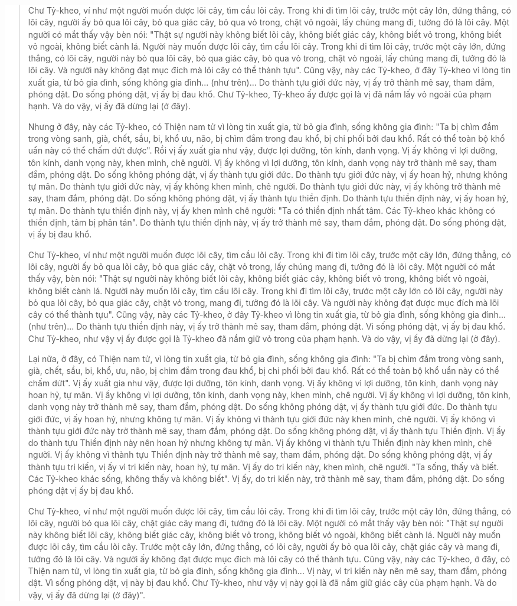 > Chư Tỷ-kheo, ví như một người muốn được lõi cây, tìm cầu lõi cây. Trong khi đi tìm lõi cây, trước một cây lớn, đứng thẳng, có lõi cây, người ấy bỏ qua lõi cây, bỏ qua giác cây, bỏ qua vỏ trong, chặt vỏ ngoài, lấy chúng mang đi, tưởng đó là lõi cây. Một người có mắt thấy vậy bèn nói: "Thật sự người này không biết lõi cây, không biết giác cây, không biết vỏ trong, không biết vỏ ngoài, không biết cành lá. Người này muốn được lõi cây, tìm cầu lõi cây. Trong khi đi tìm lõi cây, trước một cây lớn, đứng thẳng, có lõi cây, người này bỏ qua lõi cây, bỏ qua giác cây, bỏ qua vỏ trong, chặt vỏ ngoài, lấy chúng mang đi, tưởng đó là lõi cây. Và người này không đạt mục đích mà lõi cây có thể thành tựu". Cũng vậy, này các Tỷ-kheo, ở đây Tỷ-kheo vì lòng tin xuất gia, từ bỏ gia đình, sống không gia đình... (như trên)... Do thành tựu giới đức này, vị ấy trở thành mê say, tham đắm, phóng dật. Do sống phóng dật, vị ấy bị đau khổ. Chư Tỷ-kheo, Tỷ-kheo ấy được gọi là vị đã nắm lấy vỏ ngoài của phạm hạnh. Và do vậy, vị ấy đã dừng lại (ở đây).
> 
> Nhưng ở đây, này các Tỷ-kheo, có Thiện nam tử vì lòng tin xuất gia, từ bỏ gia đình, sống không gia đình: "Ta bị chìm đắm trong vòng sanh, già, chết, sầu, bi, khổ ưu, não, bị chìm đắm trong đau khổ, bị chi phối bởi đau khổ. Rất có thể toàn bộ khổ uẩn này có thể chấm dứt được". Rồi vị ấy xuất gia như vậy, được lợi dưỡng, tôn kính, danh vọng. Vị ấy không vì lợi dưỡng, tôn kính, danh vọng này, khen mình, chê người. Vị ấy không vì lợi dưỡng, tôn kính, danh vọng này trở thành mê say, tham đắm, phóng dật. Do sống không phóng dật, vị ấy thành tựu giới đức. Do thành tựu giới đức này, vị ấy hoan hỷ, nhưng không tự mãn. Do thành tựu giới đức này, vị ấy không khen mình, chê người. Do thành tựu giới đức này, vị ấy không trở thành mê say, tham đắm, phóng dật. Do sống không phóng dật, vị ấy thành tựu thiền định. Do thành tựu thiền định này, vị ấy hoan hỷ, tự mãn. Do thành tựu thiền định này, vị ấy khen mình chê người: "Ta có thiền định nhất tâm. Các Tỷ-kheo khác không có thiền định, tâm bị phân tán". Do thành tựu thiền định này, vị ấy trở thành mê say, tham đắm, phóng dật. Do sống phóng dật, vị ấy bị đau khổ.
> 
> Chư Tỷ-kheo, ví như một người muốn được lõi cây, tìm cầu lõi cây. Trong khi đi tìm lõi cây, trước một cây lớn, đứng thẳng, có lõi cây, người ấy bỏ qua lõi cây, bỏ qua giác cây, chặt vỏ trong, lấy chúng mang đi, tưởng đó là lõi cây. Một người có mắt thấy vậy, bèn nói: "Thật sự người này không biết lõi cây, không biết giác cây, không biết vỏ trong, không biết vỏ ngoài, không biết cành lá. Người này muốn lõi cây, tìm cầu lõi cây. Trong khi đi tìm lõi cây, trước một cây lớn có lõi cây, người này bỏ qua lõi cây, bỏ qua giác cây, chặt vỏ trong, mang đi, tưởng đó là lõi cây. Và người này không đạt được mục đích mà lõi cây có thể thành tựu". Cũng vậy, này các Tỷ-kheo, ở đây Tỷ-kheo vì lòng tin xuất gia, từ bỏ gia đình, sống không gia đình... (như trên)... Do thành tựu thiền định này, vị ấy trở thành mê say, tham đắm, phóng dật. Vì sống phóng dật, vị ấy bị đau khổ. Chư Tỷ-kheo, như vậy vị ấy được gọi là Tỷ-kheo đã nắm giữ vỏ trong của phạm hạnh. Và do vậy, vị ấy đã dừng lại (ở đây).
> 
> Lại nữa, ở đây, có Thiện nam tử, vì lòng tin xuất gia, từ bỏ gia đình, sống không gia đình: "Ta bị chìm đắm trong vòng sanh, già, chết, sầu, bi, khổ, ưu, não, bị chìm đắm trong đau khổ, bị chi phối bởi đau khổ. Rất có thể toàn bộ khổ uẩn này có thể chấm dứt". Vị ấy xuất gia như vậy, được lợi dưỡng, tôn kính, danh vọng. Vị ấy không vì lợi dưỡng, tôn kính, danh vọng này hoan hỷ, tự mãn. Vị ấy không vì lợi dưỡng, tôn kính, danh vọng này, khen mình, chê người. Vị ấy không vì lợi dưỡng, tôn kính, danh vọng này trở thành mê say, tham đắm, phóng dật. Do sống không phóng dật, vị ấy thành tựu giới đức. Do thành tựu giới đức, vị ấy hoan hỷ, nhưng không tự mãn. Vị ấy không vì thành tựu giới đức này khen mình, chê người. Vị ấy không vì thành tựu giới đức này trở thành mê say, tham đắm, phóng dật. Do sống không phóng dật, vị ấy thành tựu Thiền định. Vị ấy do thành tựu Thiền định này nên hoan hỷ nhưng không tự mãn. Vị ấy không vì thành tựu Thiền định này khen mình, chê người. Vị ấy không vì thành tựu Thiền định này trở thành mê say, tham đắm, phóng dật. Do sống không phóng dật, vị ấy thành tựu tri kiến, vị ấy vì tri kiến này, hoan hỷ, tự mãn. Vị ấy do tri kiến này, khen mình, chê người. "Ta sống, thấy và biết. Các Tỷ-kheo khác sống, không thấy và không biết". Vị ấy, do tri kiến này, trở thành mê say, tham đắm, phóng dật. Do sống phóng dật vị ấy bị đau khổ.
> 
> Chư Tỷ-kheo, ví như một người muốn được lõi cây, tìm cầu lõi cây. Trong khi đi tìm lõi cây, trước một cây lớn, đứng thẳng, có lõi cây, người bỏ qua lõi cây, chặt giác cây mang đi, tưởng đó là lõi cây. Một người có mắt thấy vậy bèn nói: "Thật sự người này không biết lõi cây, không biết giác cây, không biết vỏ trong, không biết vỏ ngoài, không biết cành lá. Người này muốn được lõi cây, tìm cầu lõi cây. Trước một cây lớn, đứng thẳng, có lõi cây, người ấy bỏ qua lõi cây, chặt giác cây và mang đi, tưởng đó là lõi cây. Và người ấy không đạt được mục đích mà lõi cây có thể thành tựu. Cũng vậy, này các Tỷ-kheo, ở đây, có Thiện nam tử, vì lòng tin xuất gia, từ bỏ gia đình, sống không gia đình... Vị này, vì tri kiến này nên mê say, tham đắm, phóng dật. Vì sống phóng dật, vị này bị đau khổ. Chư Tỷ-kheo, như vậy vị này gọi là đã nắm giữ giác cây của phạm hạnh. Và do vậy, vị ấy đã dừng lại (ở đây)".
> 